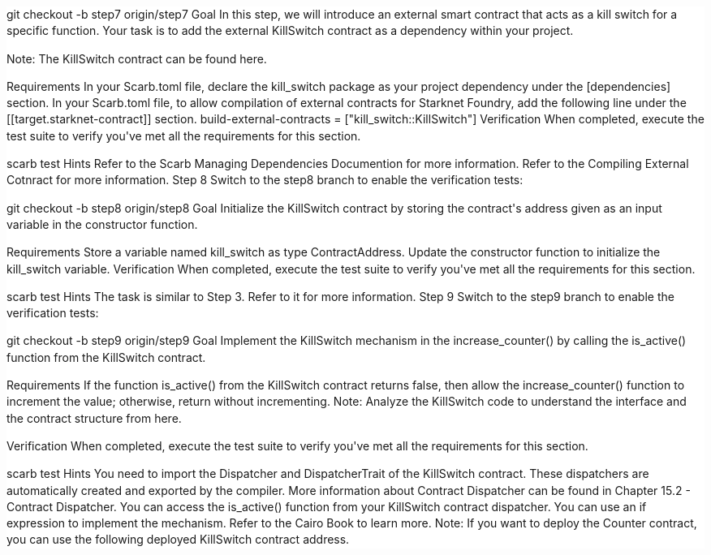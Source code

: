git checkout -b step7 origin/step7
Goal
In this step, we will introduce an external smart contract that acts as a kill switch for a specific function. Your task is to add the external KillSwitch contract as a dependency within your project.

Note: The KillSwitch contract can be found here.

Requirements
In your Scarb.toml file, declare the kill_switch package as your project dependency under the [dependencies] section.
In your Scarb.toml file, to allow compilation of external contracts for Starknet Foundry, add the following line under the [[target.starknet-contract]] section.
build-external-contracts = ["kill_switch::KillSwitch"]
Verification
When completed, execute the test suite to verify you've met all the requirements for this section.

scarb test
Hints
Refer to the Scarb Managing Dependencies Documention for more information.
Refer to the Compiling External Cotnract for more information.
Step 8
Switch to the step8 branch to enable the verification tests:

git checkout -b step8 origin/step8
Goal
Initialize the KillSwitch contract by storing the contract's address given as an input variable in the constructor function.

Requirements
Store a variable named kill_switch as type ContractAddress.
Update the constructor function to initialize the kill_switch variable.
Verification
When completed, execute the test suite to verify you've met all the requirements for this section.

scarb test
Hints
The task is similar to Step 3. Refer to it for more information.
Step 9
Switch to the step9 branch to enable the verification tests:

git checkout -b step9 origin/step9
Goal
Implement the KillSwitch mechanism in the increase_counter() by calling the is_active() function from the KillSwitch contract.

Requirements
If the function is_active() from the KillSwitch contract returns false, then allow the increase_counter() function to increment the value; otherwise, return without incrementing.
Note: Analyze the KillSwitch code to understand the interface and the contract structure from here.

Verification
When completed, execute the test suite to verify you've met all the requirements for this section.

scarb test
Hints
You need to import the Dispatcher and DispatcherTrait of the KillSwitch contract. These dispatchers are automatically created and exported by the compiler. More information about Contract Dispatcher can be found in Chapter 15.2 - Contract Dispatcher.
You can access the is_active() function from your KillSwitch contract dispatcher.
You can use an if expression to implement the mechanism. Refer to the Cairo Book to learn more.
Note: If you want to deploy the Counter contract, you can use the following deployed KillSwitch contract address.
